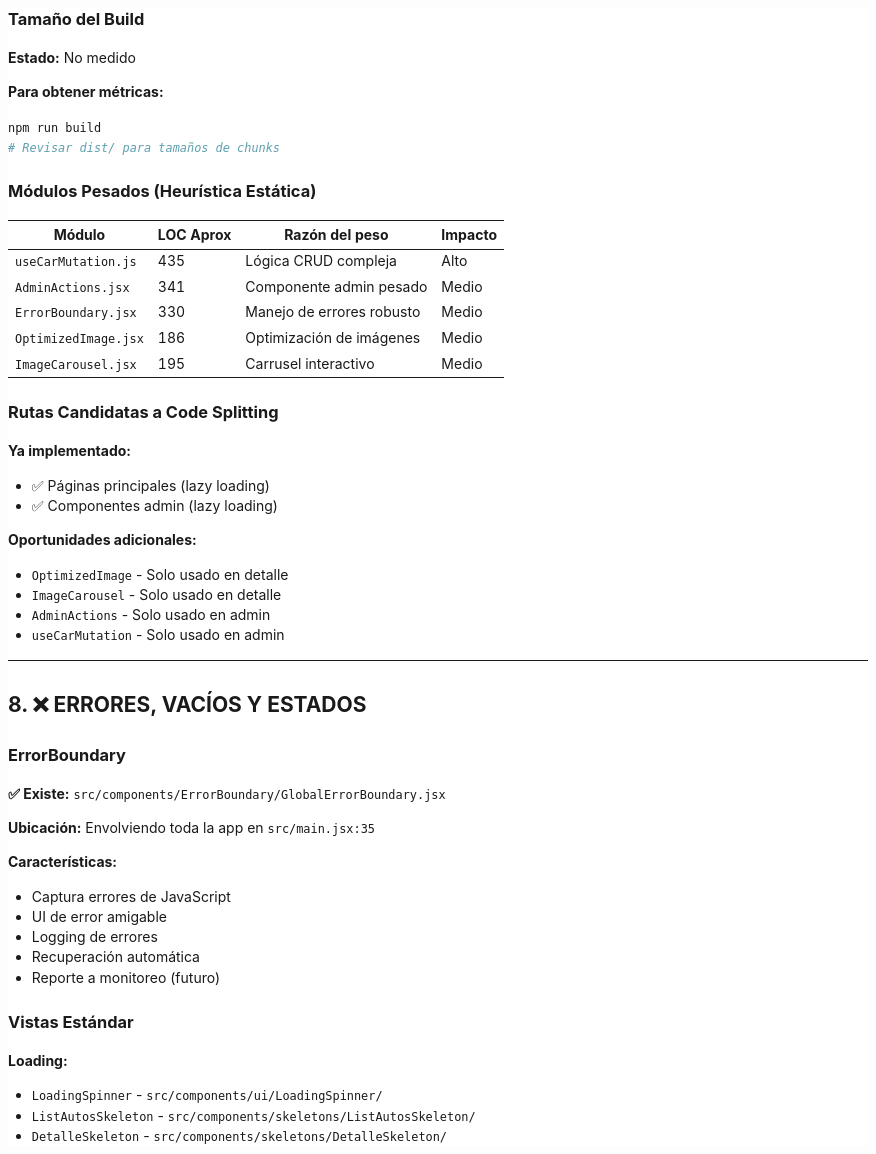 ### Tamaño del Build
**Estado:** No medido

**Para obtener métricas:**
```bash
npm run build
# Revisar dist/ para tamaños de chunks
```

### Módulos Pesados (Heurística Estática)
| Módulo | LOC Aprox | Razón del peso | Impacto |
|--------|-----------|----------------|---------|
| `useCarMutation.js` | 435 | Lógica CRUD compleja | Alto |
| `AdminActions.jsx` | 341 | Componente admin pesado | Medio |
| `ErrorBoundary.jsx` | 330 | Manejo de errores robusto | Medio |
| `OptimizedImage.jsx` | 186 | Optimización de imágenes | Medio |
| `ImageCarousel.jsx` | 195 | Carrusel interactivo | Medio |

### Rutas Candidatas a Code Splitting
**Ya implementado:**
- ✅ Páginas principales (lazy loading)
- ✅ Componentes admin (lazy loading)

**Oportunidades adicionales:**
- `OptimizedImage` - Solo usado en detalle
- `ImageCarousel` - Solo usado en detalle
- `AdminActions` - Solo usado en admin
- `useCarMutation` - Solo usado en admin

---

## 8. ❌ ERRORES, VACÍOS Y ESTADOS

### ErrorBoundary
**✅ Existe:** `src/components/ErrorBoundary/GlobalErrorBoundary.jsx`

**Ubicación:** Envolviendo toda la app en `src/main.jsx:35`

**Características:**
- Captura errores de JavaScript
- UI de error amigable
- Logging de errores
- Recuperación automática
- Reporte a monitoreo (futuro)

### Vistas Estándar
**Loading:**
- `LoadingSpinner` - `src/components/ui/LoadingSpinner/`
- `ListAutosSkeleton` - `src/components/skeletons/ListAutosSkeleton/`
- `DetalleSkeleton` - `src/components/skeletons/DetalleSkeleton/`
